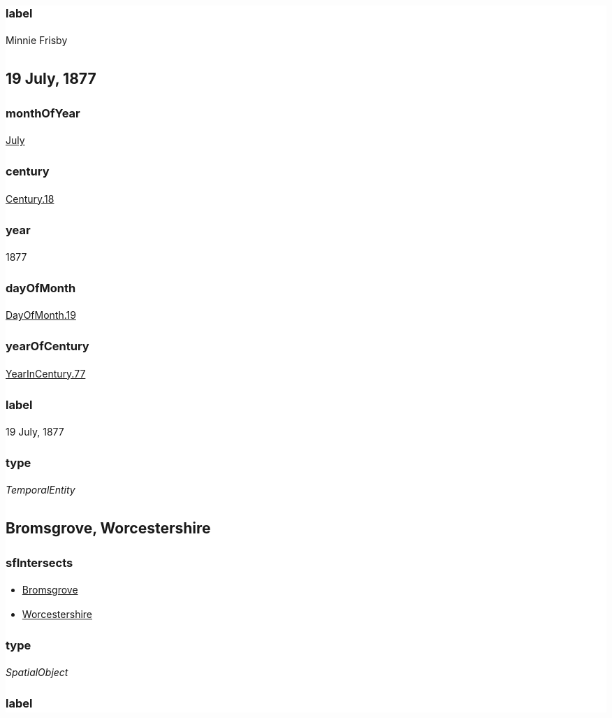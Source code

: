 ### label


Minnie Frisby

## 19 July, 1877

### monthOfYear


[July](#July)

### century


[Century.18](#Century.18)

### year


1877

### dayOfMonth


[DayOfMonth.19](#DayOfMonth.19)

### yearOfCentury


[YearInCentury.77](#YearInCentury.77)

### label


19 July, 1877

### type


*TemporalEntity*

## Bromsgrove, Worcestershire

### sfIntersects

 - [Bromsgrove](#Bromsgrove)

 - [Worcestershire](#Worcestershire)

### type


*SpatialObject*

### label
